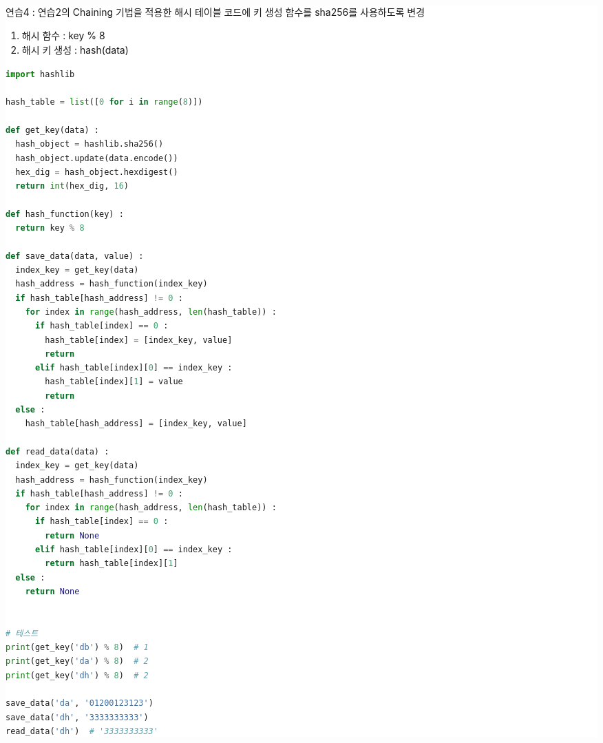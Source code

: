 연습4 : 연습2의 Chaining 기법을 적용한 해시 테이블 코드에 키 생성 함수를 sha256를 사용하도록 변경<br>
1. 해시 함수 : key % 8
2. 해시 키 생성 : hash(data)

```python
import hashlib

hash_table = list([0 for i in range(8)])

def get_key(data) :
  hash_object = hashlib.sha256()
  hash_object.update(data.encode())
  hex_dig = hash_object.hexdigest()
  return int(hex_dig, 16)

def hash_function(key) :
  return key % 8

def save_data(data, value) :
  index_key = get_key(data)
  hash_address = hash_function(index_key)
  if hash_table[hash_address] != 0 :
    for index in range(hash_address, len(hash_table)) :
      if hash_table[index] == 0 :
        hash_table[index] = [index_key, value]
        return
      elif hash_table[index][0] == index_key :
        hash_table[index][1] = value
        return
  else :
    hash_table[hash_address] = [index_key, value]

def read_data(data) :
  index_key = get_key(data)
  hash_address = hash_function(index_key)
  if hash_table[hash_address] != 0 :
    for index in range(hash_address, len(hash_table)) :
      if hash_table[index] == 0 :
        return None
      elif hash_table[index][0] == index_key :
        return hash_table[index][1]
  else :
    return None


# 테스트
print(get_key('db') % 8)  # 1
print(get_key('da') % 8)  # 2
print(get_key('dh') % 8)  # 2

save_data('da', '01200123123')
save_data('dh', '3333333333')
read_data('dh')  # '3333333333'
```
